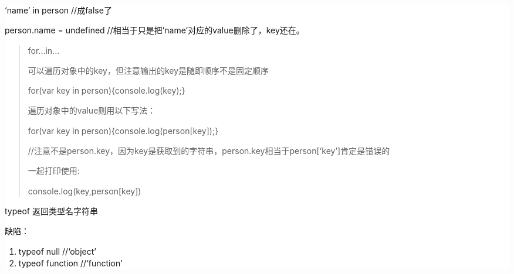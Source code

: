 ‘name’ in person //成false了

person.name = undefined //相当于只是把’name’对应的value删除了，key还在。



> for...in...
>
> 可以遍历对象中的key，但注意输出的key是随即顺序不是固定顺序
>
> for(var key in person){console.log(key);}
>
> 遍历对象中的value则用以下写法：
>
> for(var key in person){console.log(person[key]);}
>
> //注意不是person.key，因为key是获取到的字符串，person.key相当于person[‘key’]肯定是错误的
>
> 一起打印使用:
>
> console.log(key,person[key])



typeof 返回类型名字符串

缺陷：

1. typeof null //‘object’
2. typeof function //‘function’